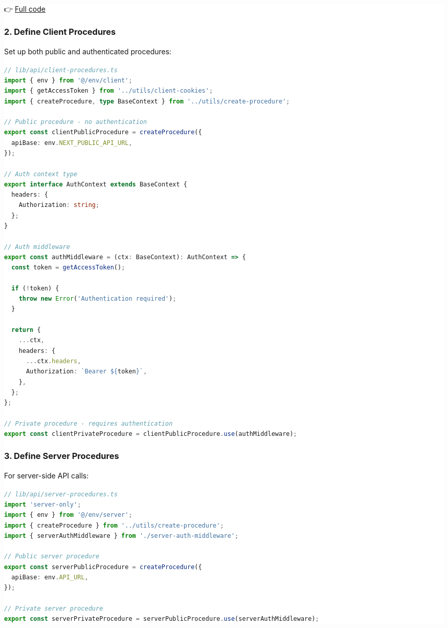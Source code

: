 👉 [Full code](https://github.com/raikusy/nextjs-procedure-boilerplate/blob/main/src/lib/utils/create-procedure.ts)

### 2\. Define Client Procedures

Set up both public and authenticated procedures:

```typescript
// lib/api/client-procedures.ts
import { env } from '@/env/client';
import { getAccessToken } from '../utils/client-cookies';
import { createProcedure, type BaseContext } from '../utils/create-procedure';

// Public procedure - no authentication
export const clientPublicProcedure = createProcedure({
  apiBase: env.NEXT_PUBLIC_API_URL,
});

// Auth context type
export interface AuthContext extends BaseContext {
  headers: {
    Authorization: string;
  };
}

// Auth middleware
export const authMiddleware = (ctx: BaseContext): AuthContext => {
  const token = getAccessToken();

  if (!token) {
    throw new Error('Authentication required');
  }

  return {
    ...ctx,
    headers: {
      ...ctx.headers,
      Authorization: `Bearer ${token}`,
    },
  };
};

// Private procedure - requires authentication
export const clientPrivateProcedure = clientPublicProcedure.use(authMiddleware);
```

### 3\. Define Server Procedures

For server-side API calls:

```typescript
// lib/api/server-procedures.ts
import 'server-only';
import { env } from '@/env/server';
import { createProcedure } from '../utils/create-procedure';
import { serverAuthMiddleware } from './server-auth-middleware';

// Public server procedure
export const serverPublicProcedure = createProcedure({
  apiBase: env.API_URL,
});

// Private server procedure
export const serverPrivateProcedure = serverPublicProcedure.use(serverAuthMiddleware);
```
